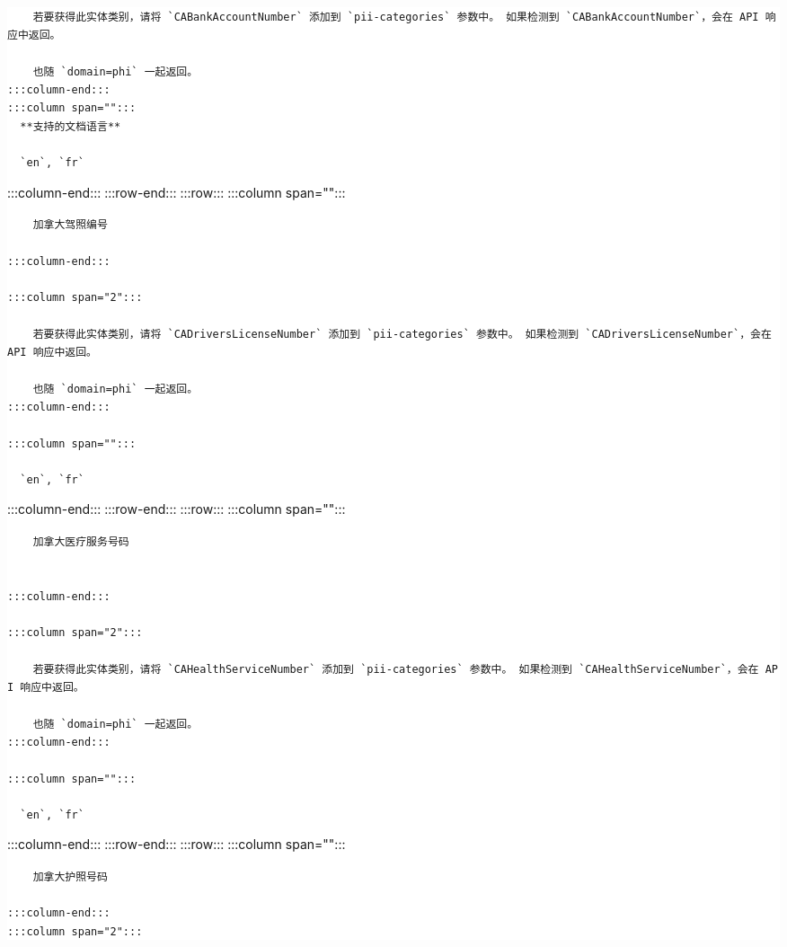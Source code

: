         若要获得此实体类别，请将 `CABankAccountNumber` 添加到 `pii-categories` 参数中。 如果检测到 `CABankAccountNumber`，会在 API 响应中返回。
    
        也随 `domain=phi` 一起返回。
    :::column-end:::
    :::column span="":::
      **支持的文档语言**

      `en`, `fr`
      
   :::column-end:::
:::row-end:::
:::row:::
    :::column span="":::

        加拿大驾照编号

    :::column-end:::

    :::column span="2":::

        若要获得此实体类别，请将 `CADriversLicenseNumber` 添加到 `pii-categories` 参数中。 如果检测到 `CADriversLicenseNumber`，会在 API 响应中返回。
      
        也随 `domain=phi` 一起返回。
    :::column-end:::

    :::column span="":::

      `en`, `fr`
      
   :::column-end:::
:::row-end:::
:::row:::
    :::column span="":::

        加拿大医疗服务号码

        
    :::column-end:::

    :::column span="2":::

        若要获得此实体类别，请将 `CAHealthServiceNumber` 添加到 `pii-categories` 参数中。 如果检测到 `CAHealthServiceNumber`，会在 API 响应中返回。
      
        也随 `domain=phi` 一起返回。
    :::column-end:::

    :::column span="":::

      `en`, `fr`
      
   :::column-end:::
:::row-end:::
:::row:::
    :::column span="":::

        加拿大护照号码

    :::column-end:::
    :::column span="2":::
